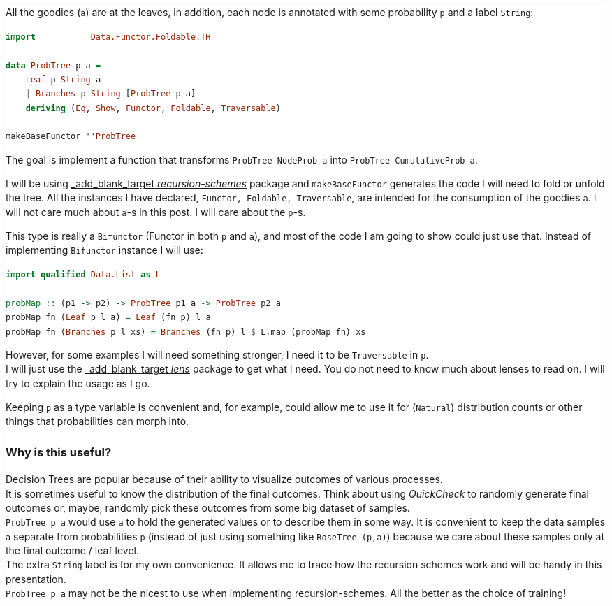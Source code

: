 All the goodies (`a`) are at the leaves, in addition, each node is annotated with some probability `p` and a label `String`:


```Haskell
import           Data.Functor.Foldable.TH

data ProbTree p a =
    Leaf p String a
    | Branches p String [ProbTree p a]
    deriving (Eq, Show, Functor, Foldable, Traversable)

makeBaseFunctor ''ProbTree
```

The goal is implement a function that transforms `ProbTree NodeProb a` into `ProbTree CumulativeProb a`. 

I will be using [_add_blank_target _recursion-schemes_](https://hackage.haskell.org/package/recursion-schemes) package and `makeBaseFunctor` generates the code I will need to fold or unfold the tree.
All the instances I have declared, `Functor, Foldable, Traversable`, are intended for the consumption of the goodies `a`.
I will not care much about `a`-s in this post.  I will care about the `p`-s.  

This type is really a `Bifunctor` (Functor in both `p` and `a`), and most of the code I am going to show could just use that.  Instead of implementing `Bifunctor` instance I will use:

```Haskell
import qualified Data.List as L

probMap :: (p1 -> p2) -> ProbTree p1 a -> ProbTree p2 a
probMap fn (Leaf p l a) = Leaf (fn p) l a
probMap fn (Branches p l xs) = Branches (fn p) l $ L.map (probMap fn) xs
```

However, for some examples I will need something stronger, I need it to be `Traversable` in `p`.  
I will just use the [_add_blank_target _lens_](https://hackage.haskell.org/package/lens) package to get 
what I need.  You do not need to know much about lenses to read on. I will try to explain 
the usage as I go.

Keeping `p` as a type variable is convenient and, for example, could allow me to use it for (`Natural`) distribution counts or other things that probabilities can morph into.

### Why is this useful?

Decision Trees are popular because of their ability to visualize outcomes of various processes.  
It is sometimes useful to know the distribution of the final outcomes. Think about using _QuickCheck_ to randomly generate final outcomes or, maybe, randomly pick these outcomes from some big dataset of samples.  
`ProbTree p a` would use `a` to hold the generated values or to describe them in some way.
It is convenient to keep the data samples `a` separate from probabilities `p` (instead of just using something like `RoseTree (p,a)`) because we care about these samples only at the final outcome / leaf level.  
The extra `String` label is for my own convenience.  It allows me to trace how the recursion schemes work and will be handy in this presentation.    
`ProbTree p a` may not be the nicest to use when implementing recursion-schemes.  All the better as the choice of training!
